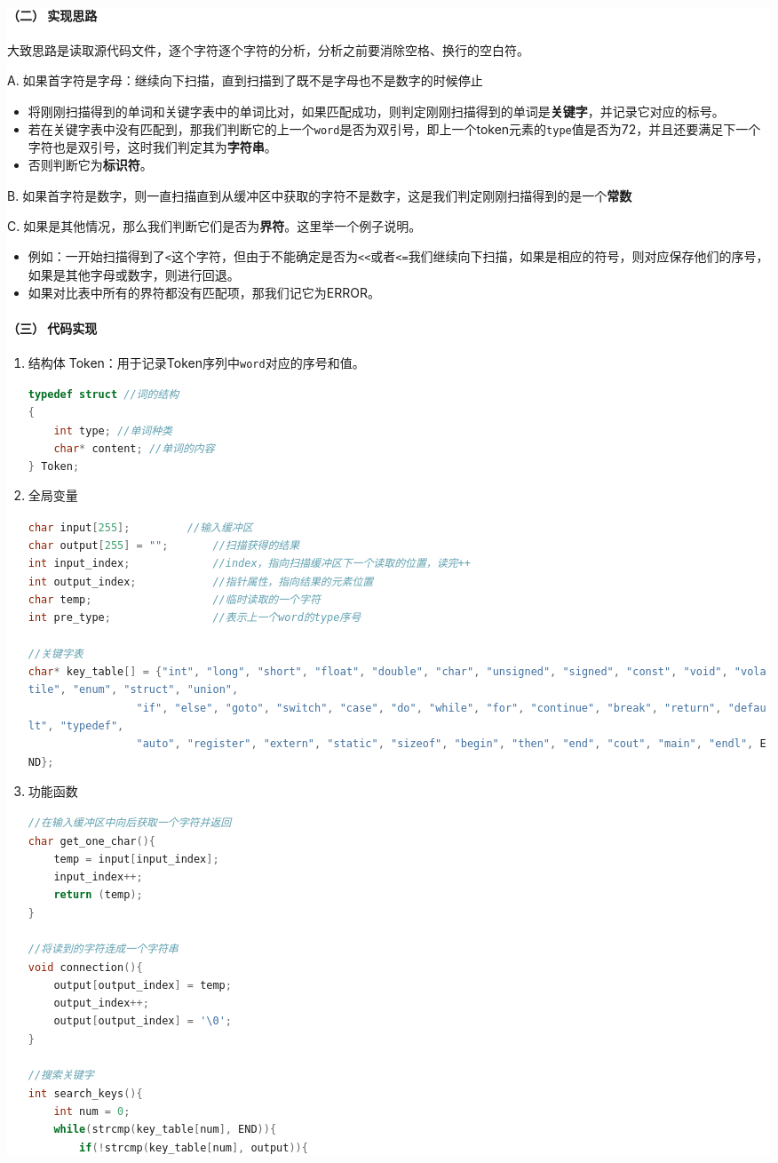 #### （二） 实现思路

大致思路是读取源代码文件，逐个字符逐个字符的分析，分析之前要消除空格、换行的空白符。

A. 如果首字符是字母：继续向下扫描，直到扫描到了既不是字母也不是数字的时候停止

- 将刚刚扫描得到的单词和关键字表中的单词比对，如果匹配成功，则判定刚刚扫描得到的单词是**关键字**，并记录它对应的标号。
- 若在关键字表中没有匹配到，那我们判断它的上一个`word`是否为双引号，即上一个token元素的`type`值是否为72，并且还要满足下一个字符也是双引号，这时我们判定其为**字符串**。
- 否则判断它为**标识符**。

B. 如果首字符是数字，则一直扫描直到从缓冲区中获取的字符不是数字，这是我们判定刚刚扫描得到的是一个**常数**

C. 如果是其他情况，那么我们判断它们是否为**界符**。这里举一个例子说明。

- 例如：一开始扫描得到了`<`这个字符，但由于不能确定是否为`<<`或者`<=`我们继续向下扫描，如果是相应的符号，则对应保存他们的序号，如果是其他字母或数字，则进行回退。
- 如果对比表中所有的界符都没有匹配项，那我们记它为ERROR。

#### （三） 代码实现

1. 结构体 Token：用于记录Token序列中`word`对应的序号和值。

   ```C
   typedef struct //词的结构
   {
       int type; //单词种类
       char* content; //单词的内容
   } Token;
   ```

2. 全局变量

   ```C
   char input[255];			//输入缓冲区
   char output[255] = "";		//扫描获得的结果
   int input_index; 			//index，指向扫描缓冲区下一个读取的位置，读完++
   int output_index;			//指针属性，指向结果的元素位置
   char temp;					//临时读取的一个字符
   int pre_type;				//表示上一个word的type序号
   
   //关键字表
   char* key_table[] = {"int", "long", "short", "float", "double", "char", "unsigned", "signed", "const", "void", "volatile", "enum", "struct", "union",
                    "if", "else", "goto", "switch", "case", "do", "while", "for", "continue", "break", "return", "default", "typedef",
                    "auto", "register", "extern", "static", "sizeof", "begin", "then", "end", "cout", "main", "endl", END};
   ```

3. 功能函数

   ```C
   //在输入缓冲区中向后获取一个字符并返回
   char get_one_char(){
       temp = input[input_index];
       input_index++;
       return (temp);
   }
   
   //将读到的字符连成一个字符串
   void connection(){
       output[output_index] = temp;
       output_index++;
       output[output_index] = '\0';
   }
   
   //搜索关键字
   int search_keys(){
       int num = 0;
       while(strcmp(key_table[num], END)){
           if(!strcmp(key_table[num], output)){
   ```